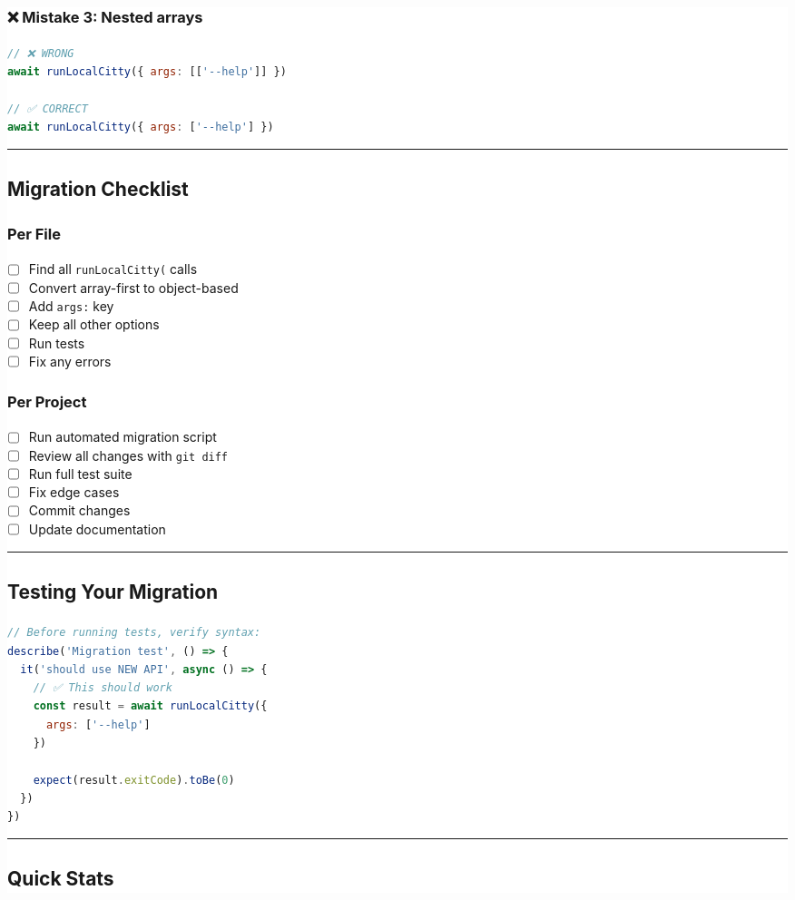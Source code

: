 ### ❌ Mistake 3: Nested arrays

```javascript
// ❌ WRONG
await runLocalCitty({ args: [['--help']] })

// ✅ CORRECT
await runLocalCitty({ args: ['--help'] })
```

---

## Migration Checklist

### Per File
- [ ] Find all `runLocalCitty(` calls
- [ ] Convert array-first to object-based
- [ ] Add `args:` key
- [ ] Keep all other options
- [ ] Run tests
- [ ] Fix any errors

### Per Project
- [ ] Run automated migration script
- [ ] Review all changes with `git diff`
- [ ] Run full test suite
- [ ] Fix edge cases
- [ ] Commit changes
- [ ] Update documentation

---

## Testing Your Migration

```javascript
// Before running tests, verify syntax:
describe('Migration test', () => {
  it('should use NEW API', async () => {
    // ✅ This should work
    const result = await runLocalCitty({
      args: ['--help']
    })

    expect(result.exitCode).toBe(0)
  })
})
```

---

## Quick Stats

